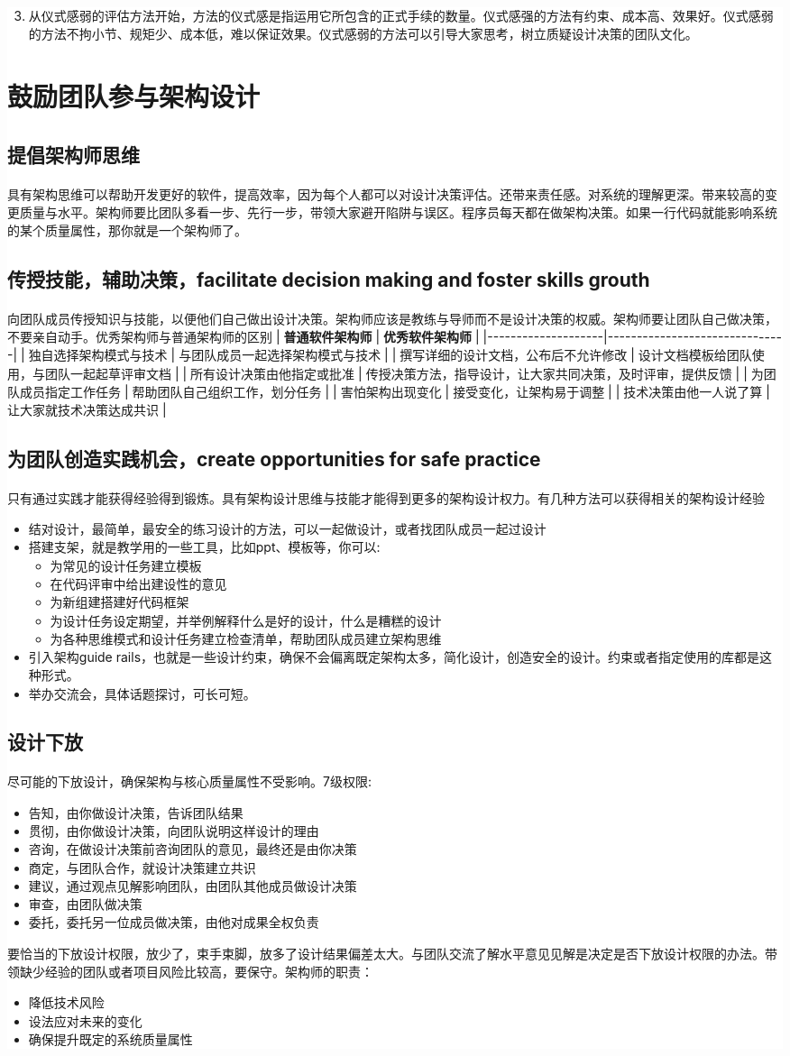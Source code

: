3. 从仪式感弱的评估方法开始，方法的仪式感是指运用它所包含的正式手续的数量。仪式感强的方法有约束、成本高、效果好。仪式感弱的方法不拘小节、规矩少、成本低，难以保证效果。仪式感弱的方法可以引导大家思考，树立质疑设计决策的团队文化。

# 鼓励团队参与架构设计
## 提倡架构师思维
具有架构思维可以帮助开发更好的软件，提高效率，因为每个人都可以对设计决策评估。还带来责任感。对系统的理解更深。带来较高的变更质量与水平。架构师要比团队多看一步、先行一步，带领大家避开陷阱与误区。程序员每天都在做架构决策。如果一行代码就能影响系统的某个质量属性，那你就是一个架构师了。
## 传授技能，辅助决策，facilitate decision making and foster skills grouth
向团队成员传授知识与技能，以便他们自己做出设计决策。架构师应该是教练与导师而不是设计决策的权威。架构师要让团队自己做决策，不要亲自动手。优秀架构师与普通架构师的区别
| **普通软件架构师**        | **优秀软件架构师**                   |
|--------------------|-------------------------------|
| 独自选择架构模式与技术        | 与团队成员一起选择架构模式与技术              |
| 撰写详细的设计文档，公布后不允许修改 | 设计文档模板给团队使用，与团队一起起草评审文档       |
| 所有设计决策由他指定或批准      | 传授决策方法，指导设计，让大家共同决策，及时评审，提供反馈 |
| 为团队成员指定工作任务        | 帮助团队自己组织工作，划分任务               |
| 害怕架构出现变化           | 接受变化，让架构易于调整                  |
| 技术决策由他一人说了算        | 让大家就技术决策达成共识                  |

## 为团队创造实践机会，create opportunities for safe practice
只有通过实践才能获得经验得到锻炼。具有架构设计思维与技能才能得到更多的架构设计权力。有几种方法可以获得相关的架构设计经验
- 结对设计，最简单，最安全的练习设计的方法，可以一起做设计，或者找团队成员一起过设计
- 搭建支架，就是教学用的一些工具，比如ppt、模板等，你可以:
  - 为常见的设计任务建立模板
  - 在代码评审中给出建设性的意见
  - 为新组建搭建好代码框架
  - 为设计任务设定期望，并举例解释什么是好的设计，什么是糟糕的设计
  - 为各种思维模式和设计任务建立检查清单，帮助团队成员建立架构思维
- 引入架构guide rails，也就是一些设计约束，确保不会偏离既定架构太多，简化设计，创造安全的设计。约束或者指定使用的库都是这种形式。
- 举办交流会，具体话题探讨，可长可短。

## 设计下放
尽可能的下放设计，确保架构与核心质量属性不受影响。7级权限:
- 告知，由你做设计决策，告诉团队结果
- 贯彻，由你做设计决策，向团队说明这样设计的理由
- 咨询，在做设计决策前咨询团队的意见，最终还是由你决策
- 商定，与团队合作，就设计决策建立共识
- 建议，通过观点见解影响团队，由团队其他成员做设计决策
- 审查，由团队做决策
- 委托，委托另一位成员做决策，由他对成果全权负责

要恰当的下放设计权限，放少了，束手束脚，放多了设计结果偏差太大。与团队交流了解水平意见见解是决定是否下放设计权限的办法。带领缺少经验的团队或者项目风险比较高，要保守。架构师的职责：
- 降低技术风险
- 设法应对未来的变化
- 确保提升既定的系统质量属性
  
